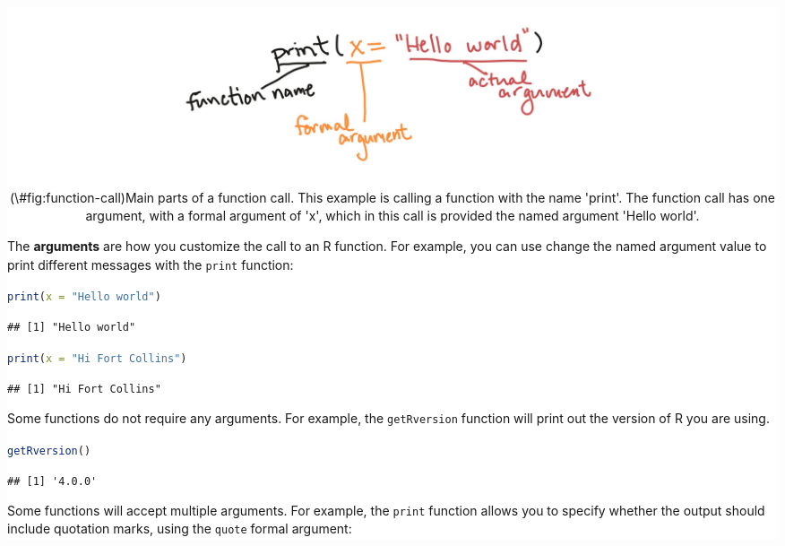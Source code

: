 <div class="figure" style="text-align: center">
<img src="figures/function_call.jpg" alt="Main parts of a function call. This example is calling a function with the name 'print'. The function call has one argument, with a formal argument of 'x', which in this call is provided the named argument 'Hello world'." width="500pt" />
<p class="caption">(\#fig:function-call)Main parts of a function call. This example is calling a function with the name 'print'. The function call has one argument, with a formal argument of 'x', which in this call is provided the named argument 'Hello world'.</p>
</div>

The **arguments** are how you customize the call to an R function. For example,
you can use change the named argument value to print different messages with the
`print` function:


```r
print(x = "Hello world")
```

```
## [1] "Hello world"
```

```r
print(x = "Hi Fort Collins")
```

```
## [1] "Hi Fort Collins"
```

Some functions do not require any arguments. For example, the `getRversion` function will 
print out the version of R you are using.


```r
getRversion()
```

```
## [1] '4.0.0'
```

Some functions will accept multiple arguments. For example, the `print` function allows you 
to specify whether the output should include quotation marks, using the `quote`
formal argument: 
